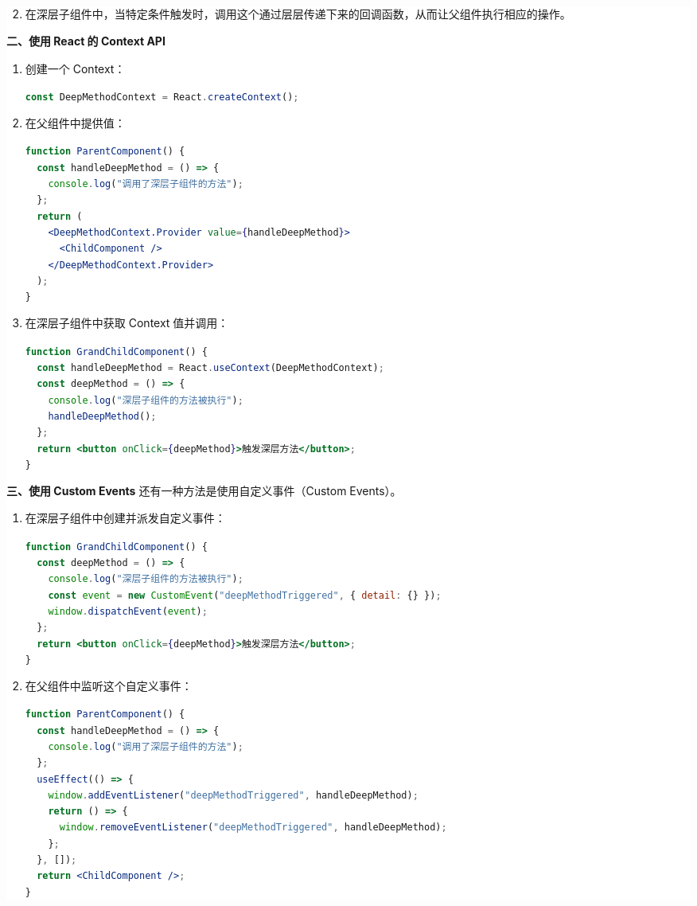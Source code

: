 2. 在深层子组件中，当特定条件触发时，调用这个通过层层传递下来的回调函数，从而让父组件执行相应的操作。

**二、使用 React 的 Context API**

1. 创建一个 Context：

   ```jsx
   const DeepMethodContext = React.createContext();
   ```

2. 在父组件中提供值：

   ```jsx
   function ParentComponent() {
     const handleDeepMethod = () => {
       console.log("调用了深层子组件的方法");
     };
     return (
       <DeepMethodContext.Provider value={handleDeepMethod}>
         <ChildComponent />
       </DeepMethodContext.Provider>
     );
   }
   ```

3. 在深层子组件中获取 Context 值并调用：

   ```jsx
   function GrandChildComponent() {
     const handleDeepMethod = React.useContext(DeepMethodContext);
     const deepMethod = () => {
       console.log("深层子组件的方法被执行");
       handleDeepMethod();
     };
     return <button onClick={deepMethod}>触发深层方法</button>;
   }
   ```

**三、使用 Custom Events**
还有一种方法是使用自定义事件（Custom Events）。

1. 在深层子组件中创建并派发自定义事件：

   ```jsx
   function GrandChildComponent() {
     const deepMethod = () => {
       console.log("深层子组件的方法被执行");
       const event = new CustomEvent("deepMethodTriggered", { detail: {} });
       window.dispatchEvent(event);
     };
     return <button onClick={deepMethod}>触发深层方法</button>;
   }
   ```

2. 在父组件中监听这个自定义事件：

   ```jsx
   function ParentComponent() {
     const handleDeepMethod = () => {
       console.log("调用了深层子组件的方法");
     };
     useEffect(() => {
       window.addEventListener("deepMethodTriggered", handleDeepMethod);
       return () => {
         window.removeEventListener("deepMethodTriggered", handleDeepMethod);
       };
     }, []);
     return <ChildComponent />;
   }
   ```
